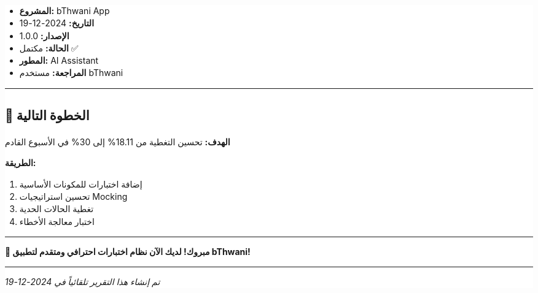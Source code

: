 - **المشروع:** bThwani App
- **التاريخ:** 2024-12-19
- **الإصدار:** 1.0.0
- **الحالة:** مكتمل ✅
- **المطور:** AI Assistant
- **المراجعة:** مستخدم bThwani

---

## 🎯 **الخطوة التالية**

**الهدف:** تحسين التغطية من 18.11% إلى 30% في الأسبوع القادم

**الطريقة:**
1. إضافة اختبارات للمكونات الأساسية
2. تحسين استراتيجيات Mocking
3. تغطية الحالات الحدية
4. اختبار معالجة الأخطاء

---

**🎉 مبروك! لديك الآن نظام اختبارات احترافي ومتقدم لتطبيق bThwani!**

---

*تم إنشاء هذا التقرير تلقائياً في 2024-12-19*

